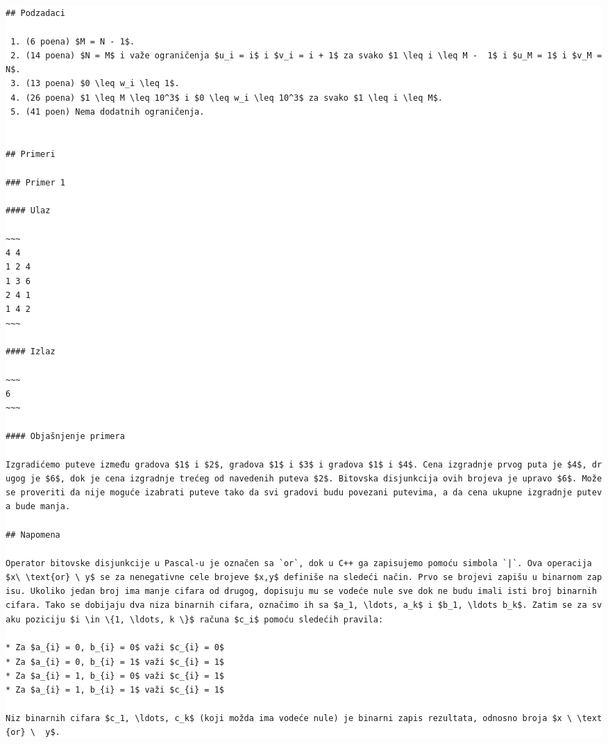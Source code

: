 	## Podzadaci
	
	 1. (6 poena) $M = N - 1$.
	 2. (14 poena) $N = M$ i važe ograničenja $u_i = i$ i $v_i = i + 1$ za svako $1 \leq i \leq M -  1$ i $u_M = 1$ i $v_M = N$.
	 3. (13 poena) $0 \leq w_i \leq 1$.
	 4. (26 poena) $1 \leq M \leq 10^3$ i $0 \leq w_i \leq 10^3$ za svako $1 \leq i \leq M$.
	 5. (41 poen) Nema dodatnih ograničenja.
	
	
	## Primeri
	
	### Primer 1
	
	#### Ulaz
	
	~~~
	4 4
	1 2 4
	1 3 6
	2 4 1
	1 4 2
	~~~
	
	#### Izlaz
	
	~~~
	6
	~~~
	
	#### Objašnjenje primera
	
	Izgradićemo puteve između gradova $1$ i $2$, gradova $1$ i $3$ i gradova $1$ i $4$. Cena izgradnje prvog puta je $4$, drugog je $6$, dok je cena izgradnje trećeg od navedenih puteva $2$. Bitovska disjunkcija ovih brojeva je upravo $6$. Može se proveriti da nije moguće izabrati puteve tako da svi gradovi budu povezani putevima, a da cena ukupne izgradnje puteva bude manja. 
	
	## Napomena
	
	Operator bitovske disjunkcije u Pascal-u je označen sa `or`, dok u C++ ga zapisujemo pomoću simbola `|`. Ova operacija $x\ \text{or} \ y$ se za nenegativne cele brojeve $x,y$ definiše na sledeći način. Prvo se brojevi zapišu u binarnom zapisu. Ukoliko jedan broj ima manje cifara od drugog, dopisuju mu se vodeće nule sve dok ne budu imali isti broj binarnih cifara. Tako se dobijaju dva niza binarnih cifara, označimo ih sa $a_1, \ldots, a_k$ i $b_1, \ldots b_k$. Zatim se za svaku poziciju $i \in \{1, \ldots, k \}$ računa $c_i$ pomoću sledećih pravila:
	
	* Za $a_{i} = 0, b_{i} = 0$ važi $c_{i} = 0$
	* Za $a_{i} = 0, b_{i} = 1$ važi $c_{i} = 1$
	* Za $a_{i} = 1, b_{i} = 0$ važi $c_{i} = 1$
	* Za $a_{i} = 1, b_{i} = 1$ važi $c_{i} = 1$
	
	Niz binarnih cifara $c_1, \ldots, c_k$ (koji možda ima vodeće nule) je binarni zapis rezultata, odnosno broja $x \ \text{or} \  y$.
	